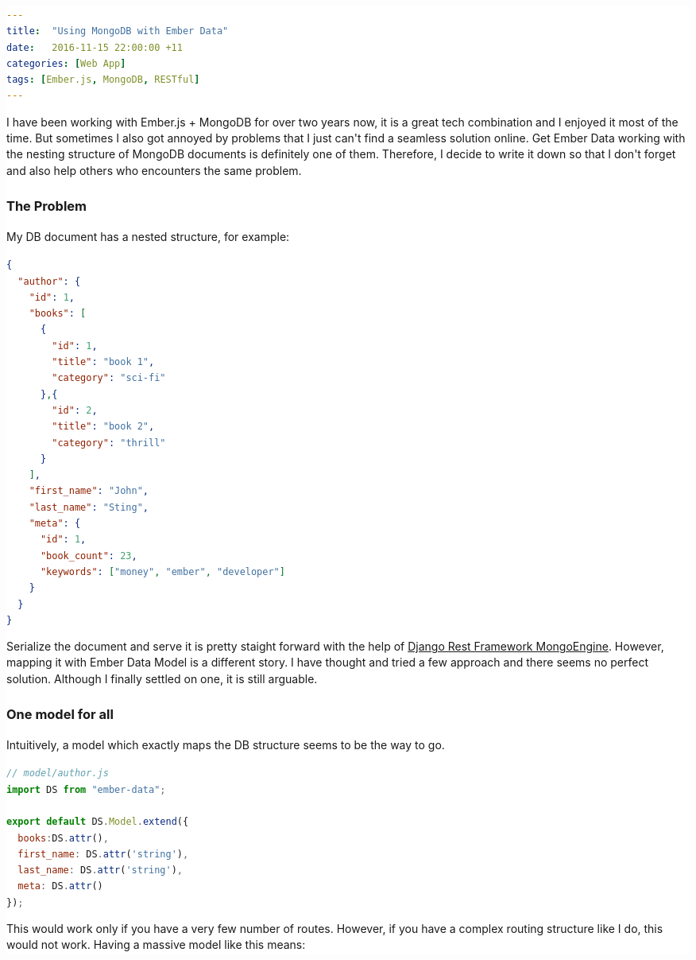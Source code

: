 ```yaml
---
title:  "Using MongoDB with Ember Data"
date:   2016-11-15 22:00:00 +11
categories: [Web App]
tags: [Ember.js, MongoDB, RESTful]
---
```

I have been working with Ember.js + MongoDB for over two years now, it is a great tech combination and I enjoyed it most of the time. But sometimes I also got annoyed by problems that I just can't find a seamless solution online. Get Ember Data working with the nesting structure of MongoDB documents is definitely one of them. Therefore, I decide to write it down so that I don't forget and also help others who encounters the same problem.

### The Problem

My DB document has a nested structure, for example:

```json
{
  "author": {
    "id": 1,
    "books": [
      {
        "id": 1,
        "title": "book 1",
        "category": "sci-fi"
      },{
        "id": 2,
        "title": "book 2",
        "category": "thrill"
      }
    ],
    "first_name": "John",
    "last_name": "Sting",
    "meta": {
      "id": 1,
      "book_count": 23,
      "keywords": ["money", "ember", "developer"]
    }
  }
}
```

Serialize the document and serve it is pretty staight forward with the help of [Django Rest Framework MongoEngine][django_rest_framework_mongoengine]. However, mapping it with Ember Data Model is a different story. I have thought and tried a few approach and there seems no perfect solution. Although I finally settled on one, it is still arguable.

### One model for all
Intuitively, a model which exactly maps the DB structure seems to be the way to go.

```javascript
// model/author.js
import DS from "ember-data";

export default DS.Model.extend({
  books:DS.attr(),
  first_name: DS.attr('string'),
  last_name: DS.attr('string'),
  meta: DS.attr()
});
```
This would work only if you have a very few number of routes. However, if you have a complex routing structure like I do, this would not work. Having a massive model like this means:


[model-fragments]:	https://github.com/lytics/ember-data-model-fragments
[embed-record-mixin]:	http://emberjs.com/api/data/classes/DS.EmbeddedRecordsMixin.html 
[identity-map]:		https://haagen-software.no/blog/post/2014_11_07_understanding_ember_data
[django_rest_framework_mongoengine]:	https://github.com/umutbozkurt/django-rest-framework-mongoengine